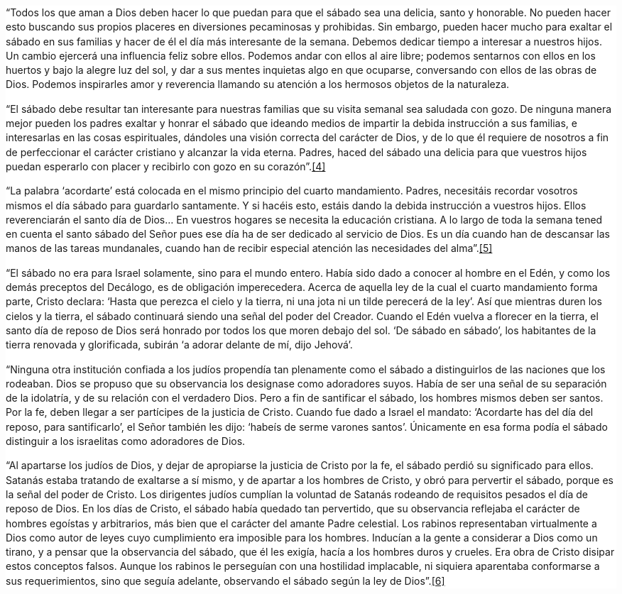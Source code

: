  “Todos los que aman a Dios deben hacer lo que puedan para que el sábado sea una delicia, santo y honorable. No pueden hacer esto buscando sus propios placeres en diversiones pecaminosas y prohibidas. Sin embargo, pueden hacer mucho para exaltar el sábado en sus familias y hacer de él el día más interesante de la semana. Debemos dedicar tiempo a interesar a nuestros hijos. Un cambio ejercerá una influencia feliz sobre ellos. Podemos andar con ellos al aire libre; podemos sentarnos con ellos en los huertos y bajo la alegre luz del sol, y dar a sus mentes inquietas algo en que ocuparse, conversando con ellos de las obras de Dios. Podemos inspirarles amor y reverencia llamando su atención a los hermosos objetos de la naturaleza.

 “El sábado debe resultar tan interesante para nuestras familias que su visita semanal sea saludada con gozo. De ninguna manera mejor pueden los padres exaltar y honrar el sábado que ideando medios de impartir la debida instrucción a sus familias, e interesarlas en las cosas espirituales, dándoles una visión correcta del carácter de Dios, y de lo que él requiere de nosotros a fin de perfeccionar el carácter cristiano y alcanzar la vida eterna. Padres, haced del sábado una delicia para que vuestros hijos puedan esperarlo con placer y recibirlo con gozo en su corazón”.[[4]](#fn4)

 “La palabra ‘acordarte’ está colocada en el mismo principio del cuarto mandamiento. Padres, necesitáis recordar vosotros mismos el día sábado para guardarlo santamente. Y si hacéis esto, estáis dando la debida instrucción a vuestros hijos. Ellos reverenciarán el santo día de Dios… En vuestros hogares se necesita la educación cristiana. A lo largo de toda la semana tened en cuenta el santo sábado del Señor pues ese día ha de ser dedicado al servicio de Dios. Es un día cuando han de descansar las manos de las tareas mundanales, cuando han de recibir especial atención las necesidades del alma”.[[5]](#fn5)

 “El sábado no era para Israel solamente, sino para el mundo entero. Había sido dado a conocer al hombre en el Edén, y como los demás preceptos del Decálogo, es de obligación imperecedera. Acerca de aquella ley de la cual el cuarto mandamiento forma parte, Cristo declara: ‘Hasta que perezca el cielo y la tierra, ni una jota ni un tilde perecerá de la ley’. Así que mientras duren los cielos y la tierra, el sábado continuará siendo una señal del poder del Creador. Cuando el Edén vuelva a florecer en la tierra, el santo día de reposo de Dios será honrado por todos los que moren debajo del sol. ‘De sábado en sábado’, los habitantes de la tierra renovada y glorificada, subirán ‘a adorar delante de mí, dijo Jehová’.

 “Ninguna otra institución confiada a los judíos propendía tan plenamente como el sábado a distinguirlos de las naciones que los rodeaban. Dios se propuso que su observancia los designase como adoradores suyos. Había de ser una señal de su separación de la idolatría, y de su relación con el verdadero Dios. Pero a fin de santificar el sábado, los hombres mismos deben ser santos. Por la fe, deben llegar a ser partícipes de la justicia de Cristo. Cuando fue dado a Israel el mandato: ‘Acordarte has del día del reposo, para santificarlo’, el Señor también les dijo: ‘habeís de serme varones santos’. Únicamente en esa forma podía el sábado distinguir a los israelitas como adoradores de Dios.

 “Al apartarse los judíos de Dios, y dejar de apropiarse la justicia de Cristo por la fe, el sábado perdió su significado para ellos. Satanás estaba tratando de exaltarse a sí mismo, y de apartar a los hombres de Cristo, y obró para pervertir el sábado, porque es la señal del poder de Cristo. Los dirigentes judíos cumplían la voluntad de Satanás rodeando de requisitos pesados el día de reposo de Dios. En los días de Cristo, el sábado había quedado tan pervertido, que su observancia reflejaba el carácter de hombres egoístas y arbitrarios, más bien que el carácter del amante Padre celestial. Los rabinos representaban virtualmente a Dios como autor de leyes cuyo cumplimiento era imposible para los hombres. Inducían a la gente a considerar a Dios como un tirano, y a pensar que la observancia del sábado, que él les exigía, hacía a los hombres duros y crueles. Era obra de Cristo disipar estos conceptos falsos. Aunque los rabinos le perseguían con una hostilidad implacable, ni siquiera aparentaba conformarse a sus requerimientos, sino que seguía adelante, observando el sábado según la ley de Dios”.[[6]](#fn6)
